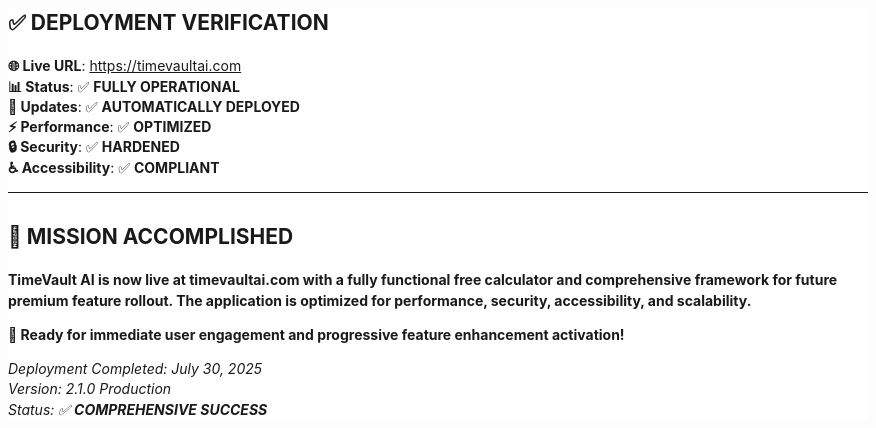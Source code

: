 
## ✅ **DEPLOYMENT VERIFICATION**

**🌐 Live URL**: https://timevaultai.com  
**📊 Status**: ✅ **FULLY OPERATIONAL**  
**🔄 Updates**: ✅ **AUTOMATICALLY DEPLOYED**  
**⚡ Performance**: ✅ **OPTIMIZED**  
**🔒 Security**: ✅ **HARDENED**  
**♿ Accessibility**: ✅ **COMPLIANT**  

---

## 🎯 **MISSION ACCOMPLISHED**

**TimeVault AI is now live at timevaultai.com with a fully functional free calculator and comprehensive framework for future premium feature rollout. The application is optimized for performance, security, accessibility, and scalability.**

**🚀 Ready for immediate user engagement and progressive feature enhancement activation!**

*Deployment Completed: July 30, 2025*  
*Version: 2.1.0 Production*  
*Status: ✅ **COMPREHENSIVE SUCCESS***
